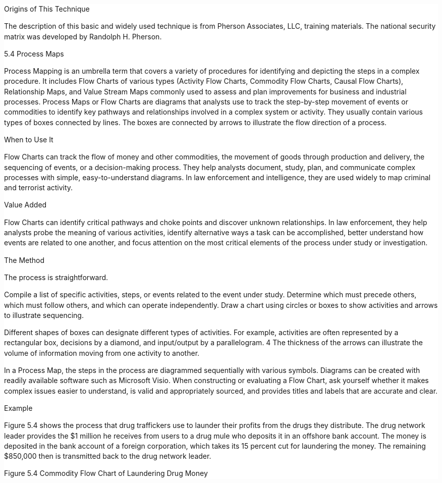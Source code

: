 Origins of This Technique

The description of this basic and widely used technique is from Pherson Associates, LLC, training materials. The national security matrix was developed by Randolph H. Pherson.

5.4 Process Maps

Process Mapping is an umbrella term that covers a variety of procedures for identifying and depicting the steps in a complex procedure. It includes Flow Charts of various types (Activity Flow Charts, Commodity Flow Charts, Causal Flow Charts), Relationship Maps, and Value Stream Maps commonly used to assess and plan improvements for business and industrial processes. Process Maps or Flow Charts are diagrams that analysts use to track the step-by-step movement of events or commodities to identify key pathways and relationships involved in a complex system or activity. They usually contain various types of boxes connected by lines. The boxes are connected by arrows to illustrate the flow direction of a process.

When to Use It

Flow Charts can track the flow of money and other commodities, the movement of goods through production and delivery, the sequencing of events, or a decision-making process. They help analysts document, study, plan, and communicate complex processes with simple, easy-to-understand diagrams. In law enforcement and intelligence, they are used widely to map criminal and terrorist activity.

Value Added

Flow Charts can identify critical pathways and choke points and discover unknown relationships. In law enforcement, they help analysts probe the meaning of various activities, identify alternative ways a task can be accomplished, better understand how events are related to one another, and focus attention on the most critical elements of the process under study or investigation.

The Method

The process is straightforward.

Compile a list of specific activities, steps, or events related to the event under study. Determine which must precede others, which must follow others, and which can operate independently. Draw a chart using circles or boxes to show activities and arrows to illustrate sequencing.

Different shapes of boxes can designate different types of activities. For example, activities are often represented by a rectangular box, decisions by a diamond, and input/output by a parallelogram. 4 The thickness of the arrows can illustrate the volume of information moving from one activity to another.

In a Process Map, the steps in the process are diagrammed sequentially with various symbols. Diagrams can be created with readily available software such as Microsoft Visio. When constructing or evaluating a Flow Chart, ask yourself whether it makes complex issues easier to understand, is valid and appropriately sourced, and provides titles and labels that are accurate and clear.

Example

Figure 5.4 shows the process that drug traffickers use to launder their profits from the drugs they distribute. The drug network leader provides the $1 million he receives from users to a drug mule who deposits it in an offshore bank account. The money is deposited in the bank account of a foreign corporation, which takes its 15 percent cut for laundering the money. The remaining $850,000 then is transmitted back to the drug network leader.

Figure 5.4 Commodity Flow Chart of Laundering Drug Money
